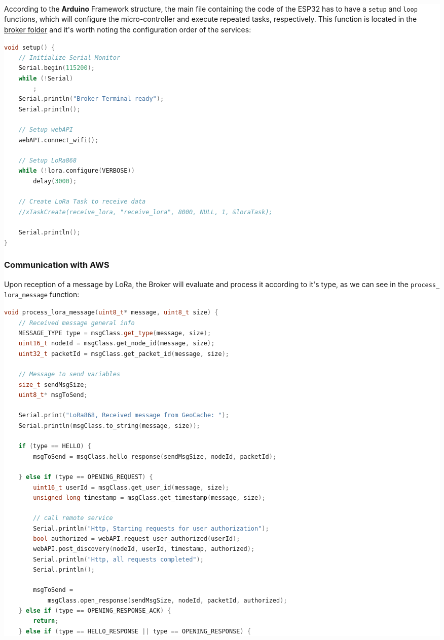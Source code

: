 According to the **Arduino** Framework structure, the main file containing the code of the ESP32 has to have a `setup` and `loop` functions, which will configure the micro-controller and execute repeated tasks, respectively. This function is located in the [broker folder](./broker/src/main.cpp) and it's worth noting the configuration order of the services:
```c++
void setup() {
    // Initialize Serial Monitor
    Serial.begin(115200);
    while (!Serial)
        ;
    Serial.println("Broker Terminal ready");
    Serial.println();

    // Setup webAPI
    webAPI.connect_wifi();

    // Setup LoRa868
    while (!lora.configure(VERBOSE))
        delay(3000);

    // Create LoRa Task to receive data
    //xTaskCreate(receive_lora, "receive_lora", 8000, NULL, 1, &loraTask);

    Serial.println();
}
```

### Communication with AWS

Upon reception of a message by LoRa, the Broker will evaluate and process it according to it's type, as we can see in the `process_lora_message` function:
```c++
void process_lora_message(uint8_t* message, uint8_t size) {
    // Received message general info
    MESSAGE_TYPE type = msgClass.get_type(message, size);
    uint16_t nodeId = msgClass.get_node_id(message, size);
    uint32_t packetId = msgClass.get_packet_id(message, size);

    // Message to send variables
    size_t sendMsgSize;
    uint8_t* msgToSend;

    Serial.print("LoRa868, Received message from GeoCache: ");
    Serial.println(msgClass.to_string(message, size));

    if (type == HELLO) {
        msgToSend = msgClass.hello_response(sendMsgSize, nodeId, packetId);

    } else if (type == OPENING_REQUEST) {
        uint16_t userId = msgClass.get_user_id(message, size);
        unsigned long timestamp = msgClass.get_timestamp(message, size);

        // call remote service
        Serial.println("Http, Starting requests for user authorization");
        bool authorized = webAPI.request_user_authorized(userId);
        webAPI.post_discovery(nodeId, userId, timestamp, authorized);
        Serial.println("Http, all requests completed");
        Serial.println();

        msgToSend =
            msgClass.open_response(sendMsgSize, nodeId, packetId, authorized);
    } else if (type == OPENING_RESPONSE_ACK) {
        return;
    } else if (type == HELLO_RESPONSE || type == OPENING_RESPONSE) {
```